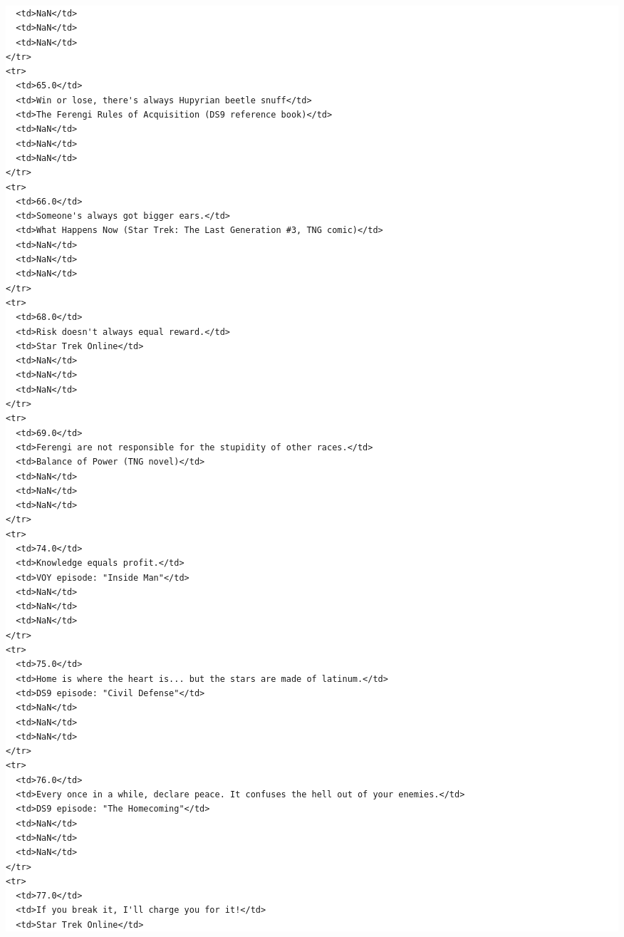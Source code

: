       <td>NaN</td>
      <td>NaN</td>
      <td>NaN</td>
    </tr>
    <tr>
      <td>65.0</td>
      <td>Win or lose, there's always Hupyrian beetle snuff</td>
      <td>The Ferengi Rules of Acquisition (DS9 reference book)</td>
      <td>NaN</td>
      <td>NaN</td>
      <td>NaN</td>
    </tr>
    <tr>
      <td>66.0</td>
      <td>Someone's always got bigger ears.</td>
      <td>What Happens Now (Star Trek: The Last Generation #3, TNG comic)</td>
      <td>NaN</td>
      <td>NaN</td>
      <td>NaN</td>
    </tr>
    <tr>
      <td>68.0</td>
      <td>Risk doesn't always equal reward.</td>
      <td>Star Trek Online</td>
      <td>NaN</td>
      <td>NaN</td>
      <td>NaN</td>
    </tr>
    <tr>
      <td>69.0</td>
      <td>Ferengi are not responsible for the stupidity of other races.</td>
      <td>Balance of Power (TNG novel)</td>
      <td>NaN</td>
      <td>NaN</td>
      <td>NaN</td>
    </tr>
    <tr>
      <td>74.0</td>
      <td>Knowledge equals profit.</td>
      <td>VOY episode: "Inside Man"</td>
      <td>NaN</td>
      <td>NaN</td>
      <td>NaN</td>
    </tr>
    <tr>
      <td>75.0</td>
      <td>Home is where the heart is... but the stars are made of latinum.</td>
      <td>DS9 episode: "Civil Defense"</td>
      <td>NaN</td>
      <td>NaN</td>
      <td>NaN</td>
    </tr>
    <tr>
      <td>76.0</td>
      <td>Every once in a while, declare peace. It confuses the hell out of your enemies.</td>
      <td>DS9 episode: "The Homecoming"</td>
      <td>NaN</td>
      <td>NaN</td>
      <td>NaN</td>
    </tr>
    <tr>
      <td>77.0</td>
      <td>If you break it, I'll charge you for it!</td>
      <td>Star Trek Online</td>